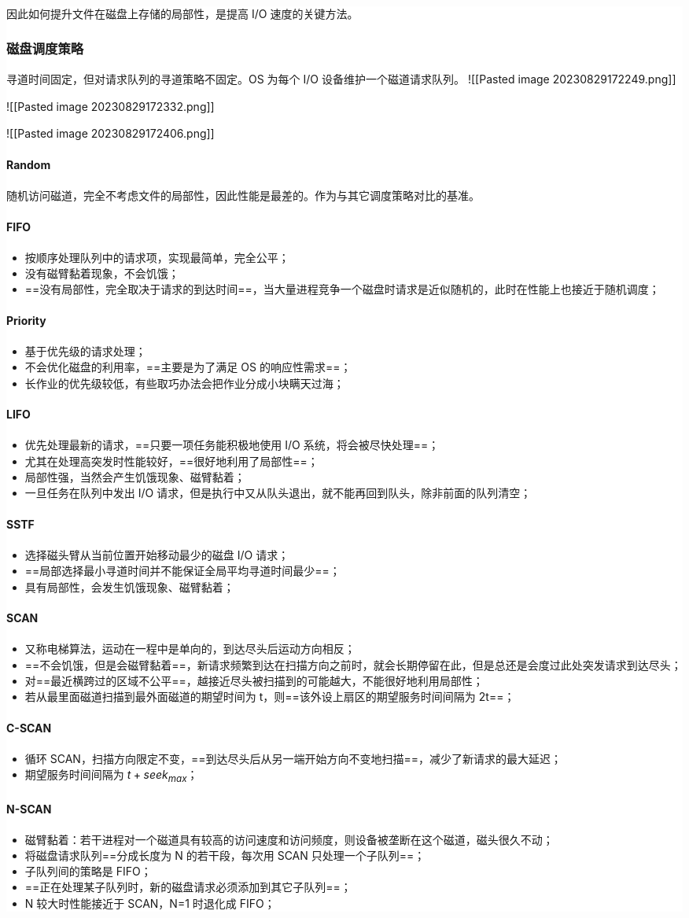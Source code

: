 因此如何提升文件在磁盘上存储的局部性，是提高 I/O 速度的关键方法。

### 磁盘调度策略
寻道时间固定，但对请求队列的寻道策略不固定。OS 为每个 I/O 设备维护一个磁道请求队列。
![[Pasted image 20230829172249.png]]

![[Pasted image 20230829172332.png]]

![[Pasted image 20230829172406.png]]
#### Random
随机访问磁道，完全不考虑文件的局部性，因此性能是最差的。作为与其它调度策略对比的基准。

#### FIFO
- 按顺序处理队列中的请求项，实现最简单，完全公平；
- 没有磁臂黏着现象，不会饥饿；
- ==没有局部性，完全取决于请求的到达时间==，当大量进程竞争一个磁盘时请求是近似随机的，此时在性能上也接近于随机调度；

#### Priority 
- 基于优先级的请求处理；
- 不会优化磁盘的利用率，==主要是为了满足 OS 的响应性需求==；
- 长作业的优先级较低，有些取巧办法会把作业分成小块瞒天过海；

#### LIFO
- 优先处理最新的请求，==只要一项任务能积极地使用 I/O 系统，将会被尽快处理==；
- 尤其在处理高突发时性能较好，==很好地利用了局部性==；
- 局部性强，当然会产生饥饿现象、磁臂黏着；
- 一旦任务在队列中发出 I/O 请求，但是执行中又从队头退出，就不能再回到队头，除非前面的队列清空；

#### SSTF
- 选择磁头臂从当前位置开始移动最少的磁盘 I/O 请求；
- ==局部选择最小寻道时间并不能保证全局平均寻道时间最少==；
- 具有局部性，会发生饥饿现象、磁臂黏着；

#### SCAN
- 又称电梯算法，运动在一程中是单向的，到达尽头后运动方向相反；
- ==不会饥饿，但是会磁臂黏着==，新请求频繁到达在扫描方向之前时，就会长期停留在此，但是总还是会度过此处突发请求到达尽头；
- 对==最近横跨过的区域不公平==，越接近尽头被扫描到的可能越大，不能很好地利用局部性；
- 若从最里面磁道扫描到最外面磁道的期望时间为 t，则==该外设上扇区的期望服务时间间隔为 2t==；

#### C-SCAN
- 循环 SCAN，扫描方向限定不变，==到达尽头后从另一端开始方向不变地扫描==，减少了新请求的最大延迟；
- 期望服务时间间隔为 $t+seek_{max}$；

#### N-SCAN
- 磁臂黏着：若干进程对一个磁道具有较高的访问速度和访问频度，则设备被垄断在这个磁道，磁头很久不动；
- 将磁盘请求队列==分成长度为 N 的若干段，每次用 SCAN 只处理一个子队列==；
- 子队列间的策略是 FIFO；
- ==正在处理某子队列时，新的磁盘请求必须添加到其它子队列==；
- N 较大时性能接近于 SCAN，N=1 时退化成 FIFO；
